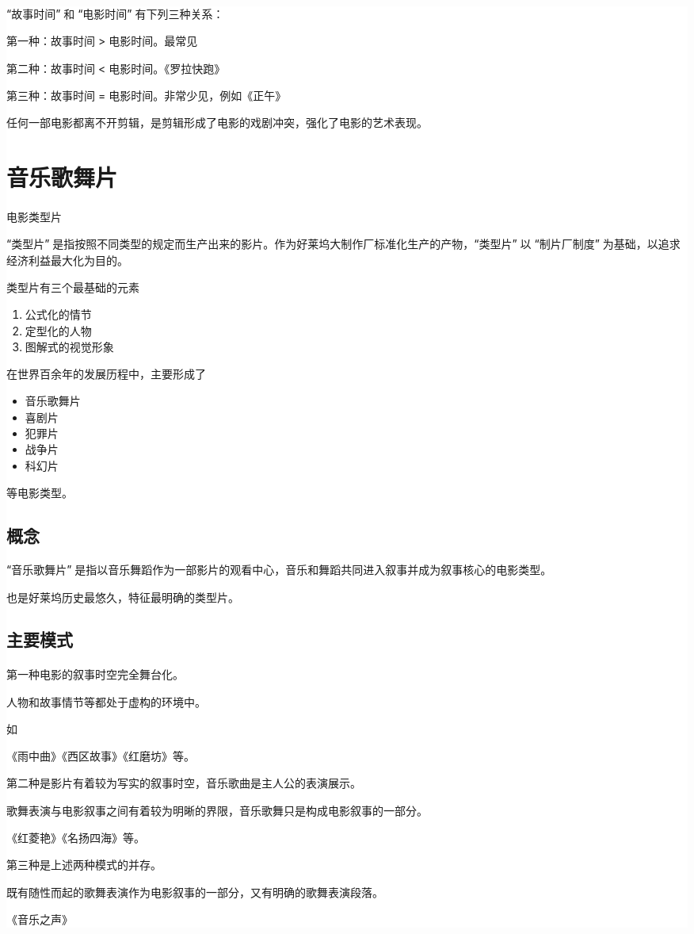 “故事时间” 和 “电影时间” 有下列三种关系：

第一种：故事时间 > 电影时间。最常见

第二种：故事时间 < 电影时间。《罗拉快跑》

第三种：故事时间 = 电影时间。非常少见，例如《正午》

任何一部电影都离不开剪辑，是剪辑形成了电影的戏剧冲突，强化了电影的艺术表现。

# 音乐歌舞片

电影类型片

“类型片” 是指按照不同类型的规定而生产出来的影片。作为好莱坞大制作厂标准化生产的产物，“类型片” 以 “制片厂制度” 为基础，以追求经济利益最大化为目的。 

类型片有三个最基础的元素

1. 公式化的情节
2. 定型化的人物
3. 图解式的视觉形象

 在世界百余年的发展历程中，主要形成了

- 音乐歌舞片
- 喜剧片
- 犯罪片
- 战争片
- 科幻片

等电影类型。

## 概念

“音乐歌舞片” 是指以音乐舞蹈作为一部影片的观看中心，音乐和舞蹈共同进入叙事并成为叙事核心的电影类型。

 也是好莱坞历史最悠久，特征最明确的类型片。

## 主要模式

第一种电影的叙事时空完全舞台化。

 人物和故事情节等都处于虚构的环境中。

如

《雨中曲》《西区故事》《红磨坊》等。

第二种是影片有着较为写实的叙事时空，音乐歌曲是主人公的表演展示。

歌舞表演与电影叙事之间有着较为明晰的界限，音乐歌舞只是构成电影叙事的一部分。

 《红菱艳》《名扬四海》等。	 

第三种是上述两种模式的并存。

既有随性而起的歌舞表演作为电影叙事的一部分，又有明确的歌舞表演段落。

《音乐之声》
